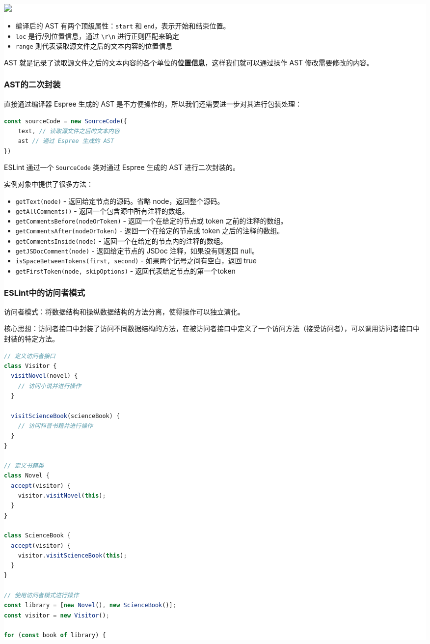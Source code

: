 <img src="https://p1-juejin.byteimg.com/tos-cn-i-k3u1fbpfcp/f28bef78162242678f0898489a076494~tplv-k3u1fbpfcp-zoom-in-crop-mark:1512:0:0:0.awebp?">

+ 编译后的 AST 有两个顶级属性：`start` 和 `end`，表示开始和结束位置。
+ `loc` 是行/列位置信息，通过 `\r\n` 进行正则匹配来确定
+ `range` 则代表读取源文件之后的文本内容的位置信息

AST 就是记录了读取源文件之后的文本内容的各个单位的**位置信息**，这样我们就可以通过操作 AST 修改需要修改的内容。

### AST的二次封装

直接通过编译器 Espree 生成的 AST 是不方便操作的，所以我们还需要进一步对其进行包装处理：

~~~js
const sourceCode = new SourceCode({
    text, // 读取源文件之后的文本内容
    ast // 通过 Espree 生成的 AST 
})
~~~

ESLint 通过一个 `SourceCode` 类对通过 Espree 生成的 AST 进行二次封装的。

实例对象中提供了很多方法：

+ `getText(node)` - 返回给定节点的源码。省略 node，返回整个源码。
+ `getAllComments()` - 返回一个包含源中所有注释的数组。
+ `getCommentsBefore(nodeOrToken)` - 返回一个在给定的节点或 token 之前的注释的数组。
+ `getCommentsAfter(nodeOrToken)` - 返回一个在给定的节点或 token 之后的注释的数组。
+ `getCommentsInside(node)` - 返回一个在给定的节点内的注释的数组。
+ `getJSDocComment(node)` - 返回给定节点的 JSDoc 注释，如果没有则返回 null。
+ `isSpaceBetweenTokens(first, second)` - 如果两个记号之间有空白，返回 true
+ `getFirstToken(node, skipOptions)` - 返回代表给定节点的第一个token

### ESLint中的访问者模式

访问者模式：将数据结构和操纵数据结构的方法分离，使得操作可以独立演化。

核心思想：访问者接口中封装了访问不同数据结构的方法，在被访问者接口中定义了一个访问方法（接受访问者），可以调用访问者接口中封装的特定方法。

```javascript
// 定义访问者接口
class Visitor {
  visitNovel(novel) {
    // 访问小说并进行操作
  }

  visitScienceBook(scienceBook) {
    // 访问科普书籍并进行操作
  }
}

// 定义书籍类
class Novel {
  accept(visitor) {
    visitor.visitNovel(this);
  }
}

class ScienceBook {
  accept(visitor) {
    visitor.visitScienceBook(this);
  }
}

// 使用访问者模式进行操作
const library = [new Novel(), new ScienceBook()];
const visitor = new Visitor();

for (const book of library) {
```